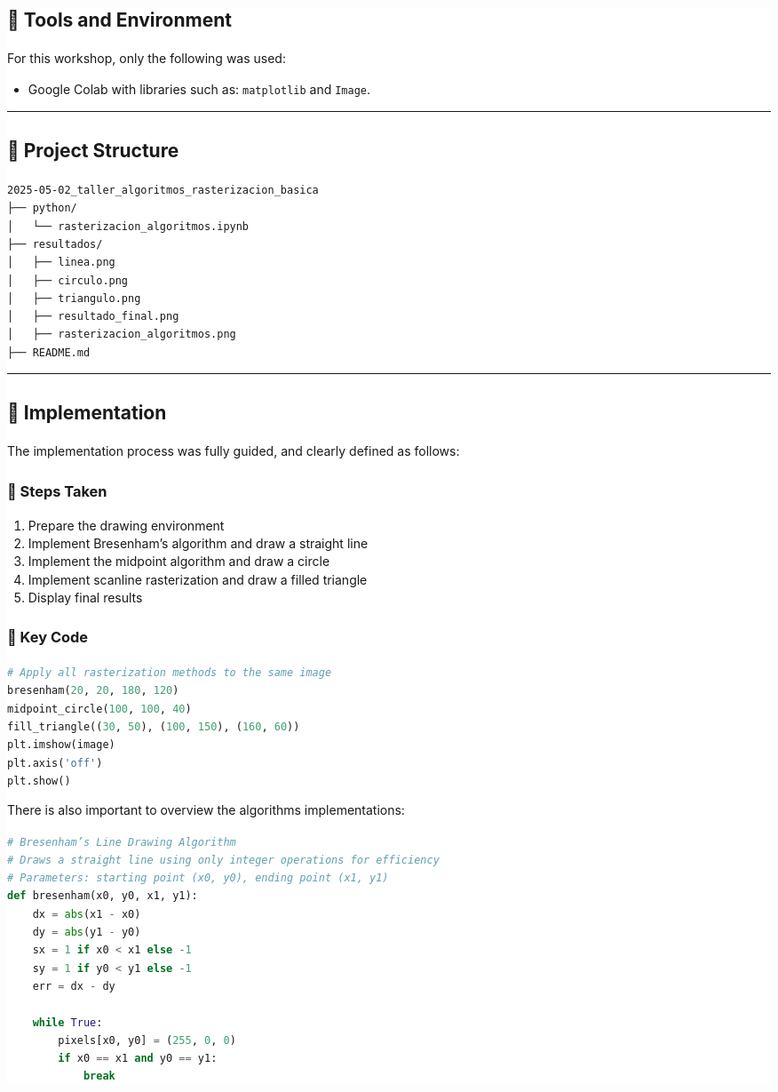 
## 🔧 Tools and Environment

For this workshop, only the following was used:

- Google Colab with libraries such as: `matplotlib` and `Image`.

---

## 📁 Project Structure

```
2025-05-02_taller_algoritmos_rasterizacion_basica
├── python/
│   └── rasterizacion_algoritmos.ipynb
├── resultados/
│   ├── linea.png
│   ├── circulo.png
│   ├── triangulo.png
│   ├── resultado_final.png
│   ├── rasterizacion_algoritmos.png
├── README.md
```

---

## 🧪 Implementation

The implementation process was fully guided, and clearly defined as follows:

### 🔹 Steps Taken
1. Prepare the drawing environment  
2. Implement Bresenham’s algorithm and draw a straight line  
3. Implement the midpoint algorithm and draw a circle  
4. Implement scanline rasterization and draw a filled triangle  
5. Display final results

### 🔹 Key Code

```python
# Apply all rasterization methods to the same image
bresenham(20, 20, 180, 120)
midpoint_circle(100, 100, 40)
fill_triangle((30, 50), (100, 150), (160, 60))
plt.imshow(image)
plt.axis('off')
plt.show()
```

There is also important to overview the algorithms implementations:

```python
# Bresenham’s Line Drawing Algorithm
# Draws a straight line using only integer operations for efficiency
# Parameters: starting point (x0, y0), ending point (x1, y1)
def bresenham(x0, y0, x1, y1):
    dx = abs(x1 - x0)
    dy = abs(y1 - y0)
    sx = 1 if x0 < x1 else -1
    sy = 1 if y0 < y1 else -1
    err = dx - dy

    while True:
        pixels[x0, y0] = (255, 0, 0)
        if x0 == x1 and y0 == y1:
            break
```
